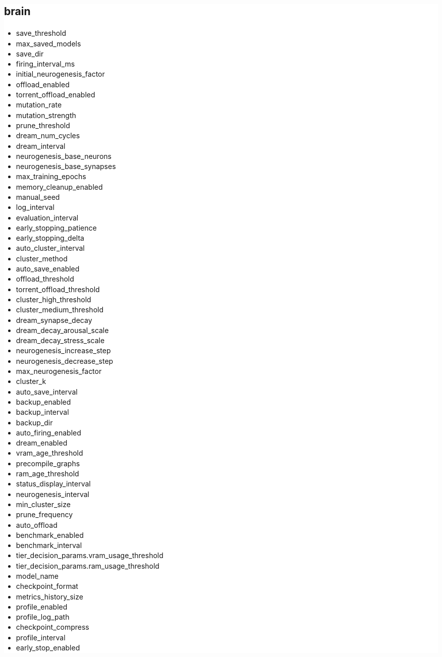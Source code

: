 ## brain
- save_threshold
- max_saved_models
- save_dir
- firing_interval_ms
- initial_neurogenesis_factor
- offload_enabled
- torrent_offload_enabled
- mutation_rate
- mutation_strength
- prune_threshold
- dream_num_cycles
- dream_interval
- neurogenesis_base_neurons
- neurogenesis_base_synapses
- max_training_epochs
- memory_cleanup_enabled
- manual_seed
- log_interval
- evaluation_interval
- early_stopping_patience
- early_stopping_delta
- auto_cluster_interval
- cluster_method
- auto_save_enabled
- offload_threshold
- torrent_offload_threshold
- cluster_high_threshold
- cluster_medium_threshold
- dream_synapse_decay
- dream_decay_arousal_scale
- dream_decay_stress_scale
- neurogenesis_increase_step
- neurogenesis_decrease_step
- max_neurogenesis_factor
- cluster_k
- auto_save_interval
- backup_enabled
- backup_interval
- backup_dir
- auto_firing_enabled
- dream_enabled
- vram_age_threshold
 - precompile_graphs
- ram_age_threshold
- status_display_interval
- neurogenesis_interval
- min_cluster_size
- prune_frequency
- auto_offload
- benchmark_enabled
- benchmark_interval
- tier_decision_params.vram_usage_threshold
- tier_decision_params.ram_usage_threshold
- model_name
- checkpoint_format
- metrics_history_size
- profile_enabled
- profile_log_path
- checkpoint_compress
- profile_interval
- early_stop_enabled